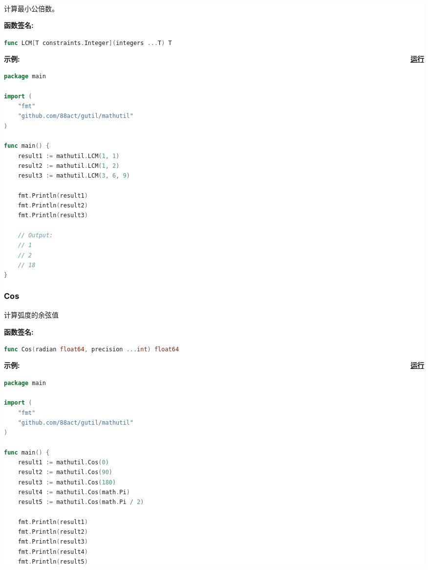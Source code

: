 <p>计算最小公倍数。</p>

<b>函数签名:</b>

```go
func LCM[T constraints.Integer](integers ...T) T
```

<b>示例:<span style="float:right;display:inline-block;">[运行](https://go.dev/play/p/EjcZxfY7G_g)</span></b>

```go
package main

import (
    "fmt"
    "github.com/88act/gutil/mathutil"
)

func main() {
    result1 := mathutil.LCM(1, 1)
    result2 := mathutil.LCM(1, 2)
    result3 := mathutil.LCM(3, 6, 9)

    fmt.Println(result1)
    fmt.Println(result2)
    fmt.Println(result3)

    // Output:
    // 1
    // 2
    // 18
}
```

### <span id="Cos">Cos</span>

<p>计算弧度的余弦值</p>

<b>函数签名:</b>

```go
func Cos(radian float64, precision ...int) float64
```

<b>示例:<span style="float:right;display:inline-block;">[运行](https://go.dev/play/p/Sm89LoIfvFq)</span></b>

```go
package main

import (
    "fmt"
    "github.com/88act/gutil/mathutil"
)

func main() {
    result1 := mathutil.Cos(0)
    result2 := mathutil.Cos(90)
    result3 := mathutil.Cos(180)
    result4 := mathutil.Cos(math.Pi)
    result5 := mathutil.Cos(math.Pi / 2)

    fmt.Println(result1)
    fmt.Println(result2)
    fmt.Println(result3)
    fmt.Println(result4)
    fmt.Println(result5)

```
